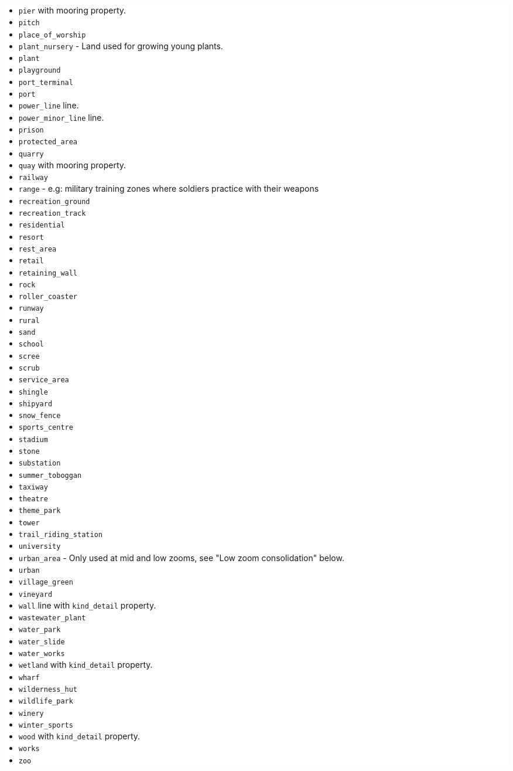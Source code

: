* `pier` with mooring property.
* `pitch`
* `place_of_worship`
* `plant_nursery` - Land used for growing young plants.
* `plant`
* `playground`
* `port_terminal`
* `port`
* `power_line` line.
* `power_minor_line` line.
* `prison`
* `protected_area`
* `quarry`
* `quay` with mooring property.
* `railway`
* `range` - e.g: military training zones where soldiers practice with their weapons
* `recreation_ground`
* `recreation_track`
* `residential`
* `resort`
* `rest_area`
* `retail`
* `retaining_wall`
* `rock`
* `roller_coaster`
* `runway`
* `rural`
* `sand`
* `school`
* `scree`
* `scrub`
* `service_area`
* `shingle`
* `shipyard`
* `snow_fence`
* `sports_centre`
* `stadium`
* `stone`
* `substation`
* `summer_toboggan`
* `taxiway`
* `theatre`
* `theme_park`
* `tower`
* `trail_riding_station`
* `university`
* `urban_area` - Only used at mid and low zooms, see "Low zoom consolidation" below.
* `urban`
* `village_green`
* `vineyard`
* `wall` line with `kind_detail` property.
* `wastewater_plant`
* `water_park`
* `water_slide`
* `water_works`
* `wetland` with `kind_detail` property.
* `wharf`
* `wilderness_hut`
* `wildlife_park`
* `winery`
* `winter_sports`
* `wood` with `kind_detail` property.
* `works`
* `zoo`